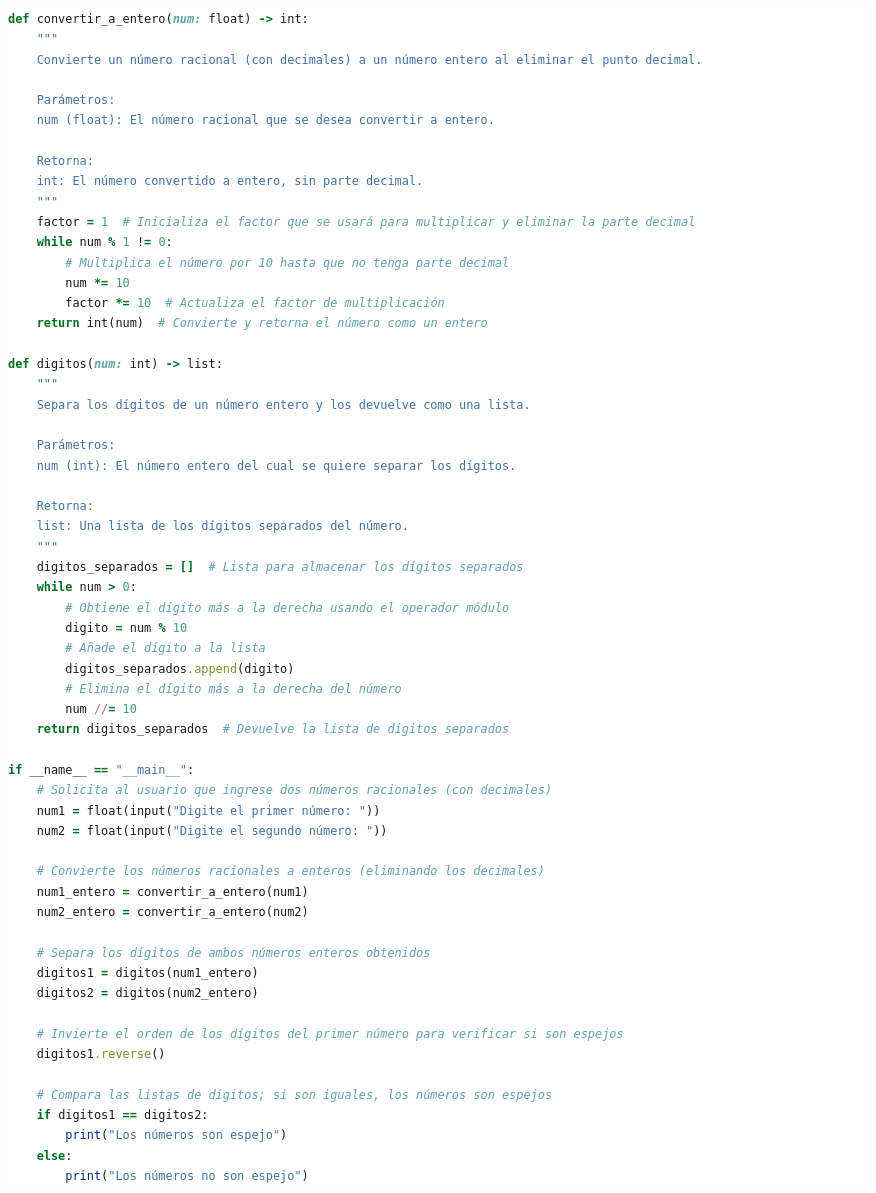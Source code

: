 ```ruby
def convertir_a_entero(num: float) -> int:
    """
    Convierte un número racional (con decimales) a un número entero al eliminar el punto decimal.
    
    Parámetros:
    num (float): El número racional que se desea convertir a entero.

    Retorna:
    int: El número convertido a entero, sin parte decimal.
    """
    factor = 1  # Inicializa el factor que se usará para multiplicar y eliminar la parte decimal
    while num % 1 != 0:
        # Multiplica el número por 10 hasta que no tenga parte decimal
        num *= 10
        factor *= 10  # Actualiza el factor de multiplicación
    return int(num)  # Convierte y retorna el número como un entero

def digitos(num: int) -> list:
    """
    Separa los dígitos de un número entero y los devuelve como una lista.

    Parámetros:
    num (int): El número entero del cual se quiere separar los dígitos.

    Retorna:
    list: Una lista de los dígitos separados del número.
    """
    digitos_separados = []  # Lista para almacenar los dígitos separados
    while num > 0:
        # Obtiene el dígito más a la derecha usando el operador módulo
        digito = num % 10
        # Añade el dígito a la lista
        digitos_separados.append(digito)
        # Elimina el dígito más a la derecha del número
        num //= 10
    return digitos_separados  # Devuelve la lista de dígitos separados

if __name__ == "__main__":
    # Solicita al usuario que ingrese dos números racionales (con decimales)
    num1 = float(input("Digite el primer número: "))
    num2 = float(input("Digite el segundo número: "))
    
    # Convierte los números racionales a enteros (eliminando los decimales)
    num1_entero = convertir_a_entero(num1)
    num2_entero = convertir_a_entero(num2)
    
    # Separa los dígitos de ambos números enteros obtenidos
    digitos1 = digitos(num1_entero)
    digitos2 = digitos(num2_entero)
    
    # Invierte el orden de los dígitos del primer número para verificar si son espejos
    digitos1.reverse()

    # Compara las listas de dígitos; si son iguales, los números son espejos
    if digitos1 == digitos2:
        print("Los números son espejo")
    else:
        print("Los números no son espejo")

```

